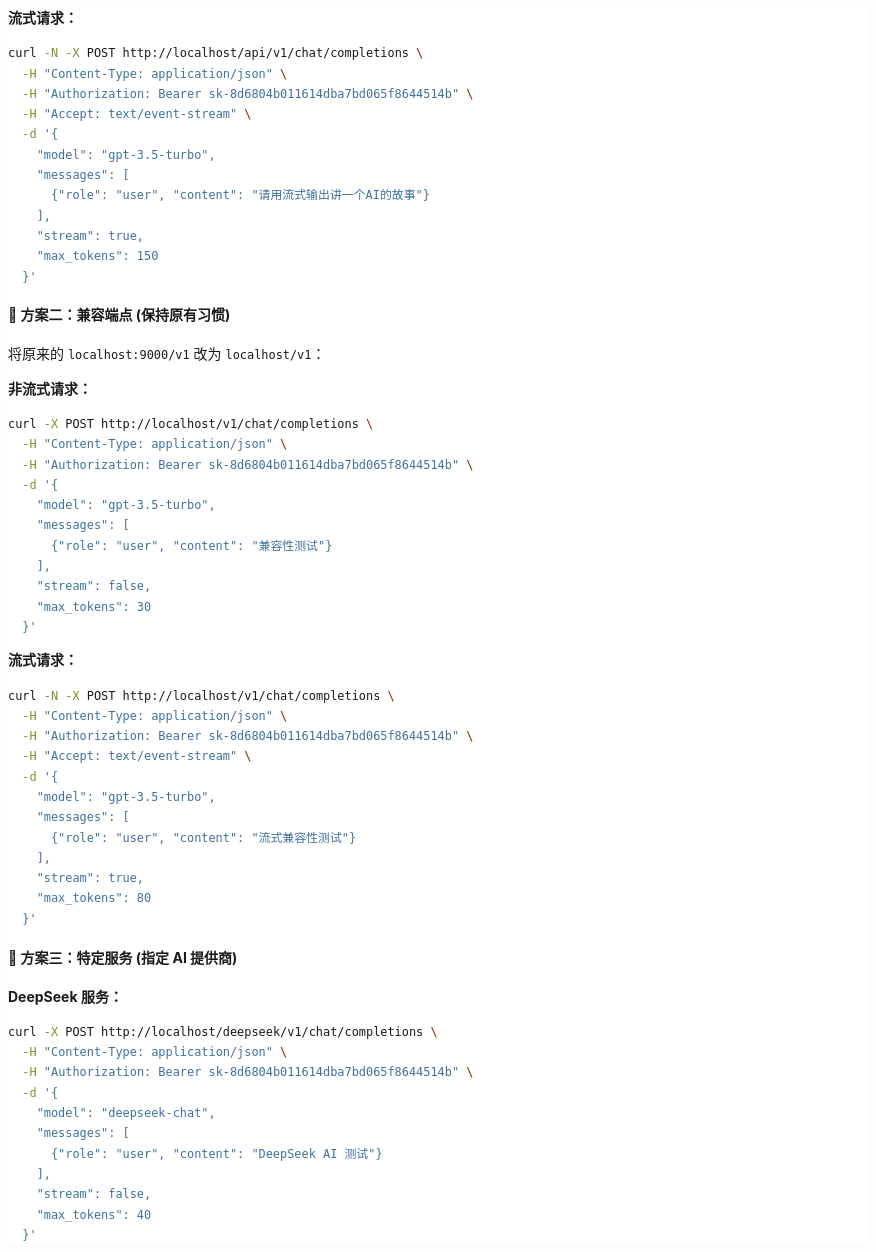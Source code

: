 **流式请求：**
```bash
curl -N -X POST http://localhost/api/v1/chat/completions \
  -H "Content-Type: application/json" \
  -H "Authorization: Bearer sk-8d6804b011614dba7bd065f8644514b" \
  -H "Accept: text/event-stream" \
  -d '{
    "model": "gpt-3.5-turbo",
    "messages": [
      {"role": "user", "content": "请用流式输出讲一个AI的故事"}
    ],
    "stream": true,
    "max_tokens": 150
  }'
```

#### 🔄 **方案二：兼容端点** (保持原有习惯)

将原来的 `localhost:9000/v1` 改为 `localhost/v1`：

**非流式请求：**
```bash
curl -X POST http://localhost/v1/chat/completions \
  -H "Content-Type: application/json" \
  -H "Authorization: Bearer sk-8d6804b011614dba7bd065f8644514b" \
  -d '{
    "model": "gpt-3.5-turbo",
    "messages": [
      {"role": "user", "content": "兼容性测试"}
    ],
    "stream": false,
    "max_tokens": 30
  }'
```

**流式请求：**
```bash
curl -N -X POST http://localhost/v1/chat/completions \
  -H "Content-Type: application/json" \
  -H "Authorization: Bearer sk-8d6804b011614dba7bd065f8644514b" \
  -H "Accept: text/event-stream" \
  -d '{
    "model": "gpt-3.5-turbo",
    "messages": [
      {"role": "user", "content": "流式兼容性测试"}
    ],
    "stream": true,
    "max_tokens": 80
  }'
```

#### 🎯 **方案三：特定服务** (指定 AI 提供商)

**DeepSeek 服务：**
```bash
curl -X POST http://localhost/deepseek/v1/chat/completions \
  -H "Content-Type: application/json" \
  -H "Authorization: Bearer sk-8d6804b011614dba7bd065f8644514b" \
  -d '{
    "model": "deepseek-chat",
    "messages": [
      {"role": "user", "content": "DeepSeek AI 测试"}
    ],
    "stream": false,
    "max_tokens": 40
  }'
```